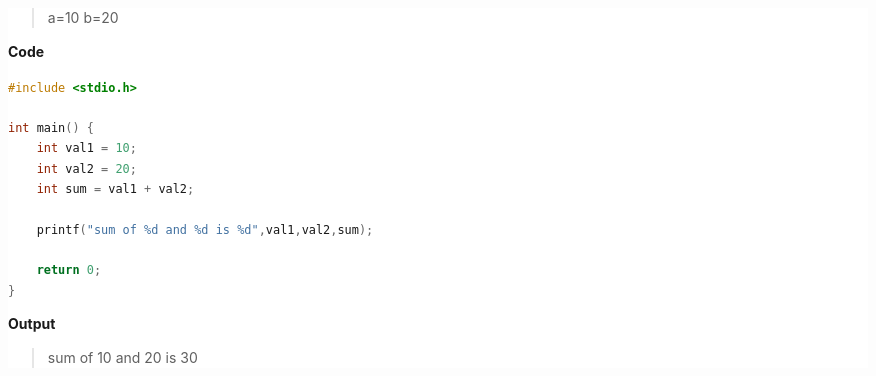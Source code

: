 > a=10 b=20

**Code**

```c
#include <stdio.h>

int main() {
    int val1 = 10;
    int val2 = 20;
    int sum = val1 + val2;

    printf("sum of %d and %d is %d",val1,val2,sum);

    return 0;
}
```

**Output**

> sum of 10 and 20 is 30
